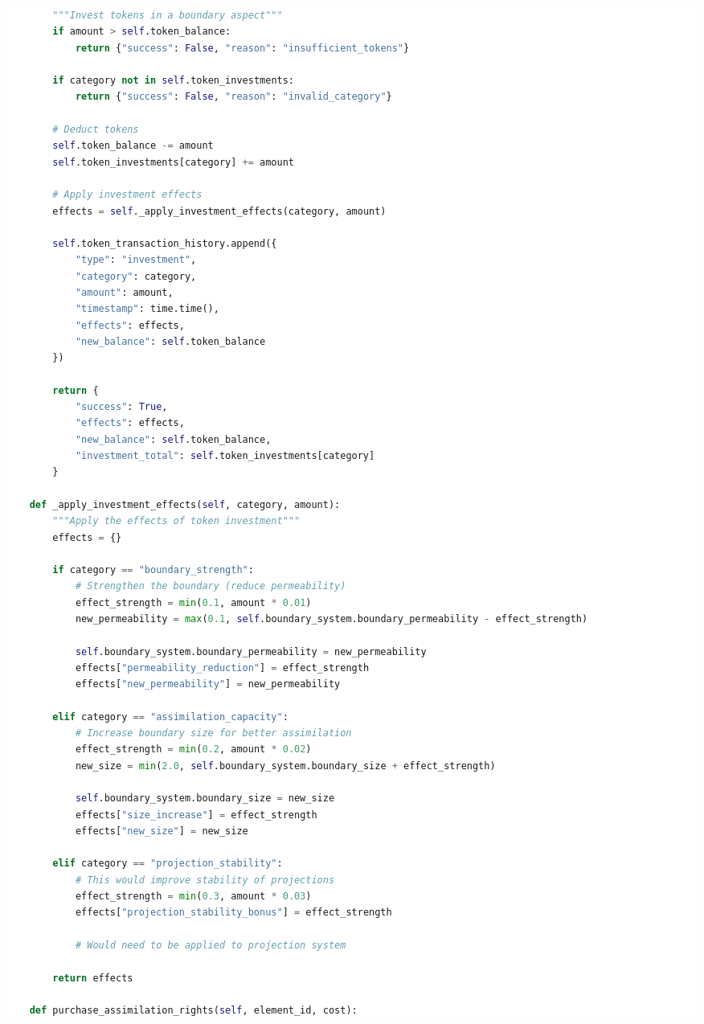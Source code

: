 ```python
        """Invest tokens in a boundary aspect"""
        if amount > self.token_balance:
            return {"success": False, "reason": "insufficient_tokens"}
        
        if category not in self.token_investments:
            return {"success": False, "reason": "invalid_category"}
        
        # Deduct tokens
        self.token_balance -= amount
        self.token_investments[category] += amount
        
        # Apply investment effects
        effects = self._apply_investment_effects(category, amount)
        
        self.token_transaction_history.append({
            "type": "investment",
            "category": category,
            "amount": amount,
            "timestamp": time.time(),
            "effects": effects,
            "new_balance": self.token_balance
        })
        
        return {
            "success": True, 
            "effects": effects,
            "new_balance": self.token_balance,
            "investment_total": self.token_investments[category]
        }
    
    def _apply_investment_effects(self, category, amount):
        """Apply the effects of token investment"""
        effects = {}
        
        if category == "boundary_strength":
            # Strengthen the boundary (reduce permeability)
            effect_strength = min(0.1, amount * 0.01)
            new_permeability = max(0.1, self.boundary_system.boundary_permeability - effect_strength)
            
            self.boundary_system.boundary_permeability = new_permeability
            effects["permeability_reduction"] = effect_strength
            effects["new_permeability"] = new_permeability
        
        elif category == "assimilation_capacity":
            # Increase boundary size for better assimilation
            effect_strength = min(0.2, amount * 0.02)
            new_size = min(2.0, self.boundary_system.boundary_size + effect_strength)
            
            self.boundary_system.boundary_size = new_size
            effects["size_increase"] = effect_strength
            effects["new_size"] = new_size
        
        elif category == "projection_stability":
            # This would improve stability of projections
            effect_strength = min(0.3, amount * 0.03)
            effects["projection_stability_bonus"] = effect_strength
            
            # Would need to be applied to projection system
        
        return effects
    
    def purchase_assimilation_rights(self, element_id, cost):
```